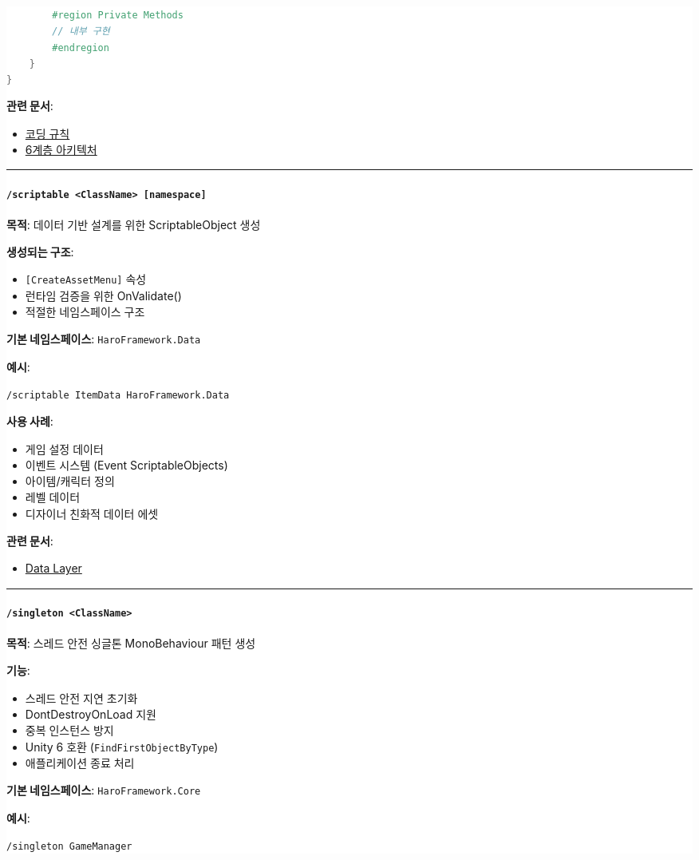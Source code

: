 ```csharp
        #region Private Methods
        // 내부 구현
        #endregion
    }
}
```

**관련 문서**:
- [코딩 규칙](../framework/doc/guidelines/coding-conventions_KOR.md)
- [6계층 아키텍처](../framework/project/spec/02-architecture/6-layer-system_KOR.md)

---

#### `/scriptable <ClassName> [namespace]`
**목적**: 데이터 기반 설계를 위한 ScriptableObject 생성

**생성되는 구조**:
- `[CreateAssetMenu]` 속성
- 런타임 검증을 위한 OnValidate()
- 적절한 네임스페이스 구조

**기본 네임스페이스**: `HaroFramework.Data`

**예시**:
```bash
/scriptable ItemData HaroFramework.Data
```

**사용 사례**:
- 게임 설정 데이터
- 이벤트 시스템 (Event ScriptableObjects)
- 아이템/캐릭터 정의
- 레벨 데이터
- 디자이너 친화적 데이터 에셋

**관련 문서**:
- [Data Layer](../framework/project/spec/02-architecture/6-layer-system_KOR.md)

---

#### `/singleton <ClassName>`
**목적**: 스레드 안전 싱글톤 MonoBehaviour 패턴 생성

**기능**:
- 스레드 안전 지연 초기화
- DontDestroyOnLoad 지원
- 중복 인스턴스 방지
- Unity 6 호환 (`FindFirstObjectByType`)
- 애플리케이션 종료 처리

**기본 네임스페이스**: `HaroFramework.Core`

**예시**:
```bash
/singleton GameManager
```
